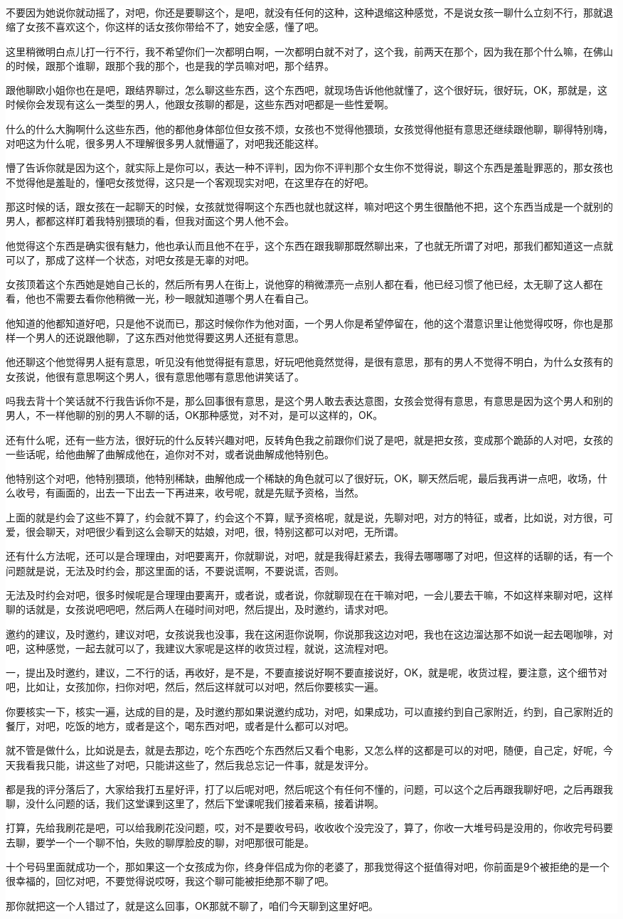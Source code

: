 不要因为她说你就动摇了，对吧，你还是要聊这个，是吧，就没有任何的这种，这种退缩这种感觉，不是说女孩一聊什么立刻不行，那就退缩了女孩不喜欢这个，你这样的话女孩你带给不了，她安全感，懂了吧。

这里稍微明白点儿打一行不行，我不希望你们一次都明白啊，一次都明白就不对了，这个我，前两天在那个，因为我在那个什么嘛，在佛山的时候，跟那个谁聊，跟那个我的那个，也是我的学员嘛对吧，那个结界。

跟他聊欧小姐你也在是吧，跟结界聊过，怎么聊这些东西，这个东西吧，就现场告诉他他就懂了，这个很好玩，很好玩，OK，那就是，这时候你会发现有这么一类型的男人，他跟女孩聊的都是，这些东西对吧都是一些性爱啊。

什么的什么大胸啊什么这些东西，他的都他身体部位但女孩不烦，女孩也不觉得他猥琐，女孩觉得他挺有意思还继续跟他聊，聊得特别嗨，对吧这为什么呢，很多男人不理解很多男人就懵逼了，对吧我还能这样。

懵了告诉你就是因为这个，就实际上是你可以，表达一种不评判，因为你不评判那个女生你不觉得说，聊这个东西是羞耻罪恶的，那女孩也不觉得他是羞耻的，懂吧女孩觉得，这只是一个客观现实对吧，在这里存在的好吧。

那这时候的话，跟女孩在一起聊天的时候，女孩就觉得啊这个东西也就也就这样，嘛对吧这个男生很酷他不把，这个东西当成是一个就别的男人，都都这样盯着我特别猥琐的看，但我对面这个男人他不会。

他觉得这个东西是确实很有魅力，他也承认而且他不在乎，这个东西在跟我聊那既然聊出来，了也就无所谓了对吧，那我们都知道这一点就可以了，那成了这样一个状态，对吧女孩是无辜的对吧。

女孩顶着这个东西她是她自己长的，然后所有男人在街上，说他穿的稍微漂亮一点别人都在看，他已经习惯了他已经，太无聊了这人都在看，他也不需要去看你他稍微一光，秒一眼就知道哪个男人在看自己。

他知道的他都知道好吧，只是他不说而已，那这时候你作为他对面，一个男人你是希望停留在，他的这个潜意识里让他觉得哎呀，你也是那样一个男人的还说跟他聊，了这东西对他觉得要这男人还挺有意思。

他还聊这个他觉得男人挺有意思，听见没有他觉得挺有意思，好玩吧他竟然觉得，是很有意思，那有的男人不觉得不明白，为什么女孩有的女孩说，他很有意思啊这个男人，很有意思他哪有意思他讲笑话了。

吗我去背十个笑话就不行我告诉你不是，那么回事很有意思，是这个男人敢去表达意图，女孩会觉得有意思，有意思是因为这个男人和别的男人，不一样他聊的别的男人不聊的话，OK那种感觉，对不对，是可以这样的，OK。

还有什么呢，还有一些方法，很好玩的什么反转兴趣对吧，反转角色我之前跟你们说了是吧，就是把女孩，变成那个跪舔的人对吧，女孩的一些话呢，给他曲解了曲解成他在，追你对不对，或者说曲解成他特别色。

他特别这个对吧，他特别猥琐，他特别稀缺，曲解他成一个稀缺的角色就可以了很好玩，OK，聊天然后呢，最后我再讲一点吧，收场，什么收号，有画面的，出去一下出去一下再进来，收号呢，就是先赋予资格，当然。

上面的就是约会了这些不算了，约会就不算了，约会这个不算，赋予资格呢，就是说，先聊对吧，对方的特征，或者，比如说，对方很，可爱，很会聊天，对吧很少看到这么会聊天的姑娘，对吧，很，特别这都可以对吧，无所谓。

还有什么方法呢，还可以是合理理由，对吧要离开，你就聊说，对吧，就是我得赶紧去，我得去哪哪哪了对吧，但这样的话聊的话，有一个问题就是说，无法及时约会，那这里面的话，不要说谎啊，不要说谎，否则。

无法及时约会对吧，很多时候呢是合理理由要离开，或者说，或者说，你就聊现在在干嘛对吧，一会儿要去干嘛，不如这样来聊对吧，这样聊的话就是，女孩说吧吧吧，然后两人在碰时间对吧，然后提出，及时邀约，请求对吧。

邀约的建议，及时邀约，建议对吧，女孩说我也没事，我在这闲逛你说啊，你说那我这边对吧，我也在这边溜达那不如说一起去喝咖啡，对吧，这种感觉，一起去就可以了，我建议大家呢是这样的收货过程，就说，这流程对吧。

一，提出及时邀约，建议，二不行的话，再收好，是不是，不要直接说好啊不要直接说好，OK，就是呢，收货过程，要注意，这个细节对吧，比如让，女孩加你，扫你对吧，然后，然后这样就可以对吧，然后你要核实一遍。

你要核实一下，核实一遍，达成的目的是，及时邀约那如果说邀约成功，对吧，如果成功，可以直接约到自己家附近，约到，自己家附近的餐厅，对吧，吃饭的地方，或者是这个，喝东西对吧，或者是什么都可以对吧。

就不管是做什么，比如说是去，就是去那边，吃个东西吃个东西然后又看个电影，又怎么样的这都是可以的对吧，随便，自己定，好呢，今天我看我只能，讲这些了对吧，只能讲这些了，然后我总忘记一件事，就是发评分。

都是我的评分落后了，大家给我打五星好评，打了以后呢对吧，然后呢这个有任何不懂的，问题，可以这个之后再跟我聊好吧，之后再跟我聊，没什么问题的话，我们这堂课到这里了，然后下堂课呢我们接着来稿，接着讲啊。

打算，先给我刷花是吧，可以给我刷花没问题，哎，对不是要收号码，收收收个没完没了，算了，你收一大堆号码是没用的，你收完号码要去聊，要学一个一个聊不怕，失败的聊厚脸皮的聊，对吧那很可能是。

十个号码里面就成功一个，那如果这一个女孩成为你，终身伴侣成为你的老婆了，那我觉得这个挺值得对吧，你前面是9个被拒绝的是一个很幸福的，回忆对吧，不要觉得说哎呀，我这个聊可能被拒绝那不聊了吧。

那你就把这一个人错过了，就是这么回事，OK那就不聊了，咱们今天聊到这里好吧。